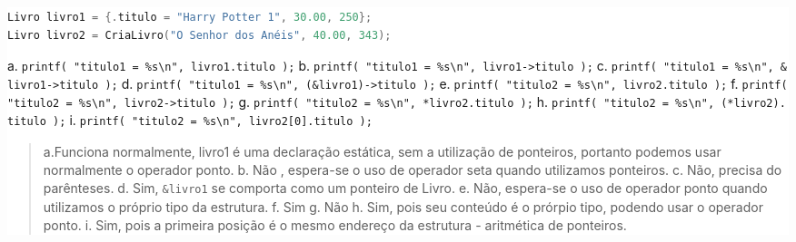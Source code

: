 ```C
Livro livro1 = {.titulo = "Harry Potter 1", 30.00, 250};
Livro livro2 = CriaLivro("O Senhor dos Anéis", 40.00, 343);
```

a.  `printf( "titulo1 = %s\n", livro1.titulo );`
b.  `printf( "titulo1 = %s\n", livro1->titulo );`
c.  `printf( "titulo1 = %s\n", &livro1->titulo );`
d.  `printf( "titulo1 = %s\n", (&livro1)->titulo );`
e.  `printf( "titulo2 = %s\n", livro2.titulo );`
f.   `printf( "titulo2 = %s\n", livro2->titulo );`
g.  `printf( "titulo2 = %s\n", *livro2.titulo );`
h.  `printf( "titulo2 = %s\n", (*livro2).titulo );`
i.   `printf( "titulo2 = %s\n", livro2[0].titulo );`

> a.Funciona normalmente, livro1 é uma declaração estática, sem a utilização de ponteiros, portanto podemos usar normalmente o operador ponto.
> b. Não , espera-se o uso de operador seta quando utilizamos ponteiros.
> c. Não, precisa do parênteses.
> d. Sim, `&livro1` se comporta como um ponteiro de Livro.
> e. Não, espera-se o uso de operador ponto quando utilizamos o próprio tipo da estrutura.
> f. Sim
> g. Não
> h. Sim, pois seu conteúdo é o prórpio tipo, podendo usar o operador ponto.
> i. Sim, pois a primeira posição é o mesmo endereço da estrutura - aritmética de ponteiros.